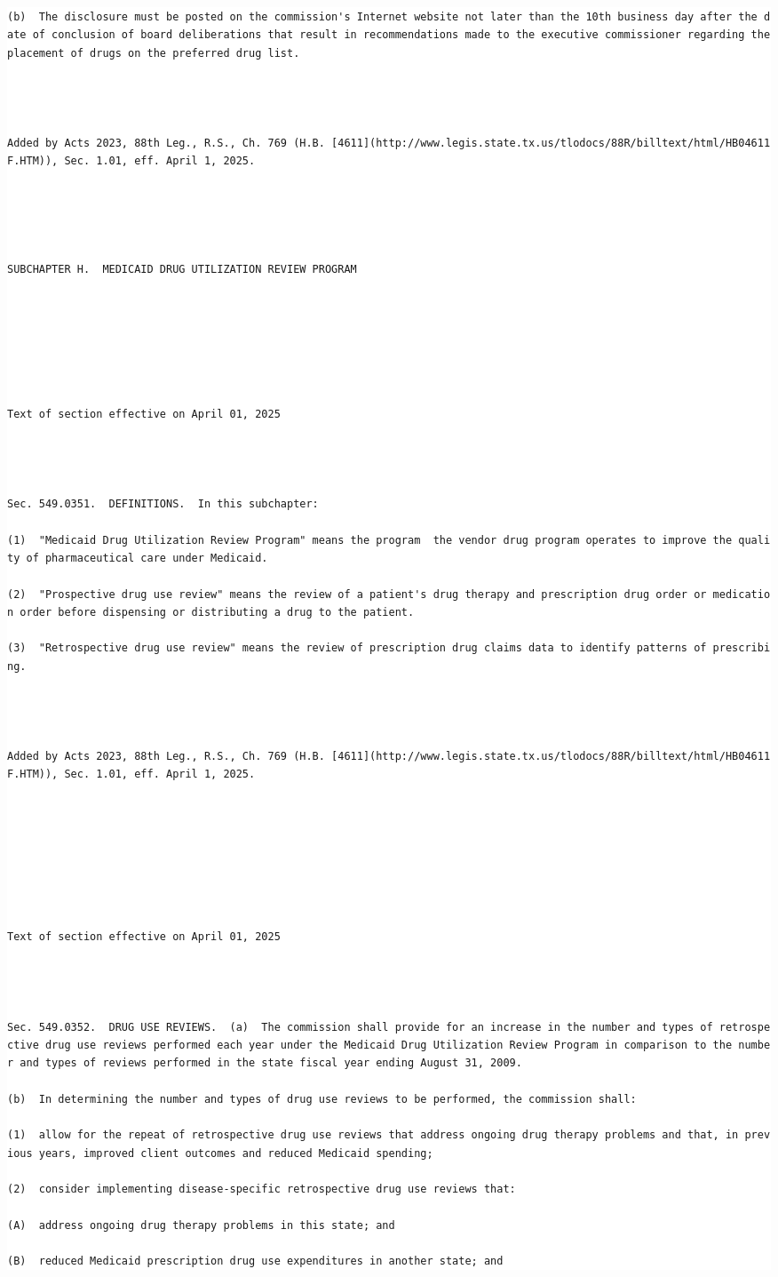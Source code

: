     (b)  The disclosure must be posted on the commission's Internet website not later than the 10th business day after the date of conclusion of board deliberations that result in recommendations made to the executive commissioner regarding the placement of drugs on the preferred drug list.
    
    
    
    
    Added by Acts 2023, 88th Leg., R.S., Ch. 769 (H.B. [4611](http://www.legis.state.tx.us/tlodocs/88R/billtext/html/HB04611F.HTM)), Sec. 1.01, eff. April 1, 2025.
    
    
    
    
    
    SUBCHAPTER H.  MEDICAID DRUG UTILIZATION REVIEW PROGRAM
    
      
    
    
      
    
    
    Text of section effective on April 01, 2025
    
      
    
    
    Sec. 549.0351.  DEFINITIONS.  In this subchapter:
    
    (1)  "Medicaid Drug Utilization Review Program" means the program  the vendor drug program operates to improve the quality of pharmaceutical care under Medicaid.
    
    (2)  "Prospective drug use review" means the review of a patient's drug therapy and prescription drug order or medication order before dispensing or distributing a drug to the patient.
    
    (3)  "Retrospective drug use review" means the review of prescription drug claims data to identify patterns of prescribing.
    
    
    
    
    Added by Acts 2023, 88th Leg., R.S., Ch. 769 (H.B. [4611](http://www.legis.state.tx.us/tlodocs/88R/billtext/html/HB04611F.HTM)), Sec. 1.01, eff. April 1, 2025.
    
    
    
    
    
      
    
    
    Text of section effective on April 01, 2025
    
      
    
    
    Sec. 549.0352.  DRUG USE REVIEWS.  (a)  The commission shall provide for an increase in the number and types of retrospective drug use reviews performed each year under the Medicaid Drug Utilization Review Program in comparison to the number and types of reviews performed in the state fiscal year ending August 31, 2009.
    
    (b)  In determining the number and types of drug use reviews to be performed, the commission shall:
    
    (1)  allow for the repeat of retrospective drug use reviews that address ongoing drug therapy problems and that, in previous years, improved client outcomes and reduced Medicaid spending;
    
    (2)  consider implementing disease-specific retrospective drug use reviews that:
    
    (A)  address ongoing drug therapy problems in this state; and
    
    (B)  reduced Medicaid prescription drug use expenditures in another state; and
    